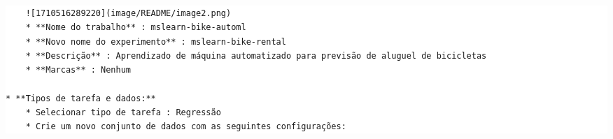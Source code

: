         ![1710516289220](image/README/image2.png)
        * **Nome do trabalho** : mslearn-bike-automl
        * **Novo nome do experimento** : mslearn-bike-rental
        * **Descrição** : Aprendizado de máquina automatizado para previsão de aluguel de bicicletas
        * **Marcas** : Nenhum

    * **Tipos de tarefa e dados:**
        * Selecionar tipo de tarefa : Regressão
        * Crie um novo conjunto de dados com as seguintes configurações:
